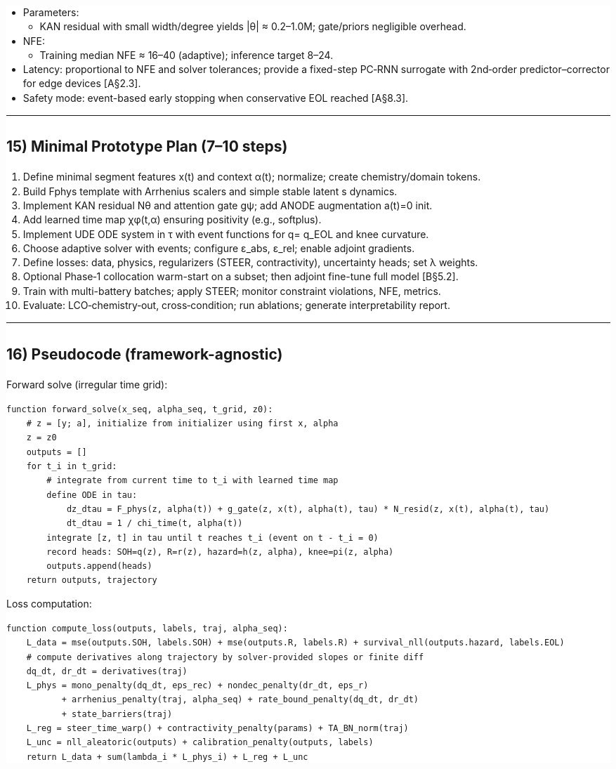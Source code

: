 - Parameters:  
  - KAN residual with small width/degree yields |θ| ≈ 0.2–1.0M; gate/priors negligible overhead.  
- NFE:  
  - Training median NFE ≈ 16–40 (adaptive); inference target 8–24.  
- Latency: proportional to NFE and solver tolerances; provide a fixed-step PC‑RNN surrogate with 2nd‑order predictor–corrector for edge devices [A§2.3].  
- Safety mode: event-based early stopping when conservative EOL reached [A§8.3].

---

## 15) Minimal Prototype Plan (7–10 steps)

1) Define minimal segment features x(t) and context α(t); normalize; create chemistry/domain tokens.  
2) Build Fphys template with Arrhenius scalers and simple stable latent s dynamics.  
3) Implement KAN residual Nθ and attention gate gψ; add ANODE augmentation a(t)=0 init.  
4) Add learned time map χφ(t,α) ensuring positivity (e.g., softplus).  
5) Implement UDE ODE system in τ with event functions for q= q_EOL and knee curvature.  
6) Choose adaptive solver with events; configure ε_abs, ε_rel; enable adjoint gradients.  
7) Define losses: data, physics, regularizers (STEER, contractivity), uncertainty heads; set λ weights.  
8) Optional Phase‑1 collocation warm-start on a subset; then adjoint fine-tune full model [B§5.2].  
9) Train with multi-battery batches; apply STEER; monitor constraint violations, NFE, metrics.  
10) Evaluate: LCO‑chemistry‑out, cross‑condition; run ablations; generate interpretability report.

---

## 16) Pseudocode (framework-agnostic)

Forward solve (irregular time grid):
```
function forward_solve(x_seq, alpha_seq, t_grid, z0):
    # z = [y; a], initialize from initializer using first x, alpha
    z = z0
    outputs = []
    for t_i in t_grid:
        # integrate from current time to t_i with learned time map
        define ODE in tau:
            dz_dtau = F_phys(z, alpha(t)) + g_gate(z, x(t), alpha(t), tau) * N_resid(z, x(t), alpha(t), tau)
            dt_dtau = 1 / chi_time(t, alpha(t))
        integrate [z, t] in tau until t reaches t_i (event on t - t_i = 0)
        record heads: SOH=q(z), R=r(z), hazard=h(z, alpha), knee=pi(z, alpha)
        outputs.append(heads)
    return outputs, trajectory
```

Loss computation:
```
function compute_loss(outputs, labels, traj, alpha_seq):
    L_data = mse(outputs.SOH, labels.SOH) + mse(outputs.R, labels.R) + survival_nll(outputs.hazard, labels.EOL)
    # compute derivatives along trajectory by solver-provided slopes or finite diff
    dq_dt, dr_dt = derivatives(traj)
    L_phys = mono_penalty(dq_dt, eps_rec) + nondec_penalty(dr_dt, eps_r)
           + arrhenius_penalty(traj, alpha_seq) + rate_bound_penalty(dq_dt, dr_dt)
           + state_barriers(traj)
    L_reg = steer_time_warp() + contractivity_penalty(params) + TA_BN_norm(traj)
    L_unc = nll_aleatoric(outputs) + calibration_penalty(outputs, labels)
    return L_data + sum(lambda_i * L_phys_i) + L_reg + L_unc
```
